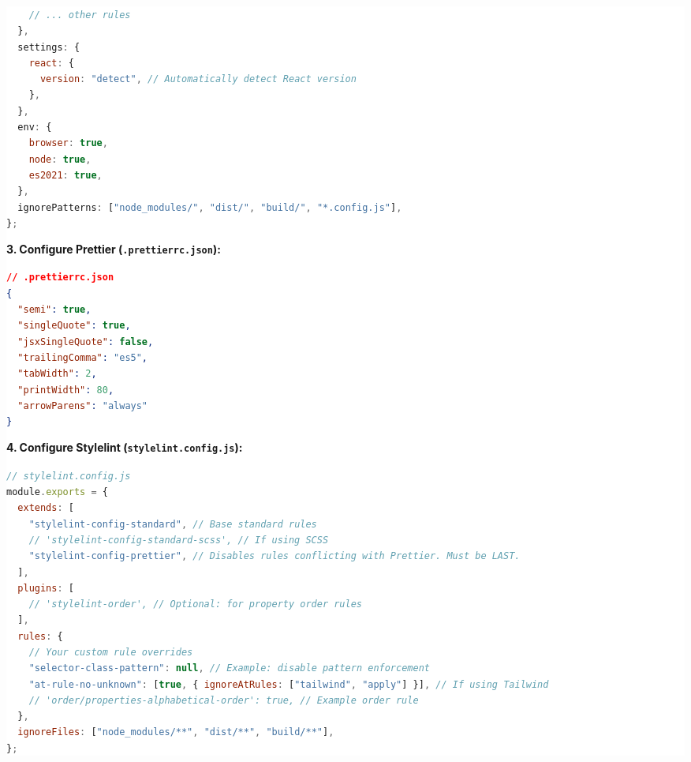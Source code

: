 ```javascript
    // ... other rules
  },
  settings: {
    react: {
      version: "detect", // Automatically detect React version
    },
  },
  env: {
    browser: true,
    node: true,
    es2021: true,
  },
  ignorePatterns: ["node_modules/", "dist/", "build/", "*.config.js"],
};
```

**3. Configure Prettier (`.prettierrc.json`):**

```json
// .prettierrc.json
{
  "semi": true,
  "singleQuote": true,
  "jsxSingleQuote": false,
  "trailingComma": "es5",
  "tabWidth": 2,
  "printWidth": 80,
  "arrowParens": "always"
}
```

**4. Configure Stylelint (`stylelint.config.js`):**

```javascript
// stylelint.config.js
module.exports = {
  extends: [
    "stylelint-config-standard", // Base standard rules
    // 'stylelint-config-standard-scss', // If using SCSS
    "stylelint-config-prettier", // Disables rules conflicting with Prettier. Must be LAST.
  ],
  plugins: [
    // 'stylelint-order', // Optional: for property order rules
  ],
  rules: {
    // Your custom rule overrides
    "selector-class-pattern": null, // Example: disable pattern enforcement
    "at-rule-no-unknown": [true, { ignoreAtRules: ["tailwind", "apply"] }], // If using Tailwind
    // 'order/properties-alphabetical-order': true, // Example order rule
  },
  ignoreFiles: ["node_modules/**", "dist/**", "build/**"],
};
```
